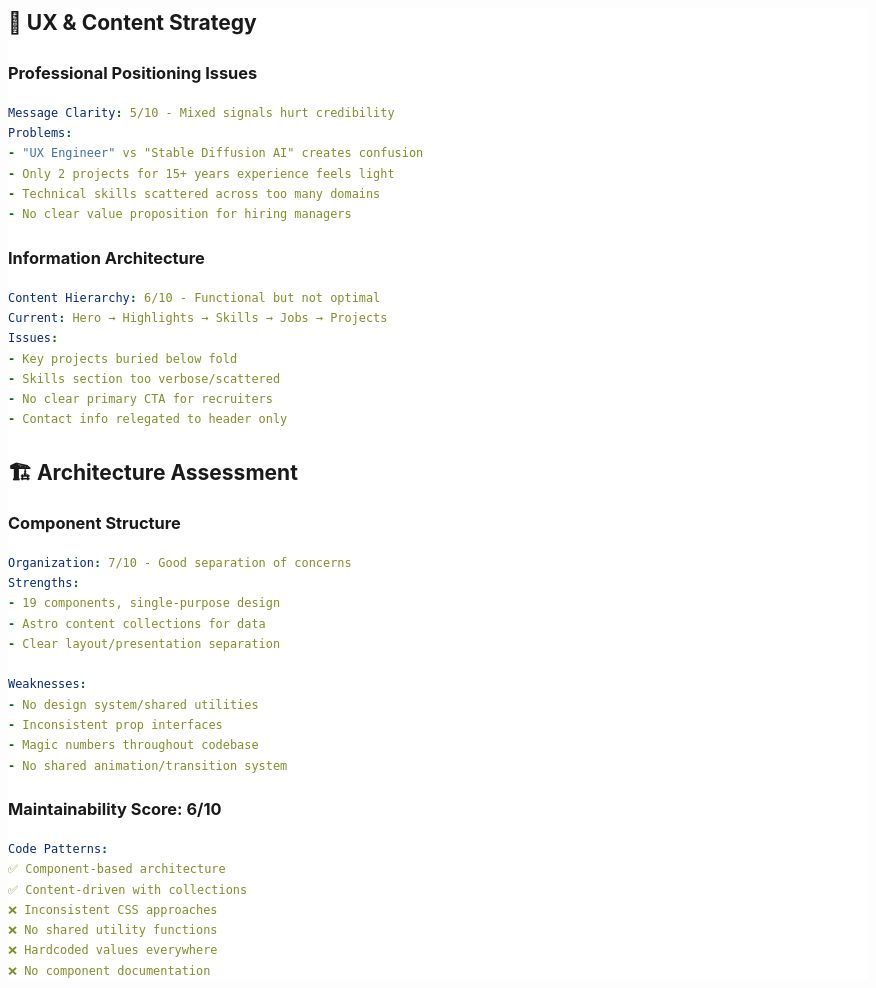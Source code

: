 ## 🎯 UX & Content Strategy

### Professional Positioning Issues
```yaml
Message Clarity: 5/10 - Mixed signals hurt credibility
Problems:
- "UX Engineer" vs "Stable Diffusion AI" creates confusion
- Only 2 projects for 15+ years experience feels light
- Technical skills scattered across too many domains
- No clear value proposition for hiring managers
```

### Information Architecture
```yaml
Content Hierarchy: 6/10 - Functional but not optimal
Current: Hero → Highlights → Skills → Jobs → Projects
Issues:
- Key projects buried below fold
- Skills section too verbose/scattered  
- No clear primary CTA for recruiters
- Contact info relegated to header only
```

## 🏗️ Architecture Assessment

### Component Structure
```yaml
Organization: 7/10 - Good separation of concerns
Strengths:
- 19 components, single-purpose design
- Astro content collections for data
- Clear layout/presentation separation

Weaknesses:
- No design system/shared utilities
- Inconsistent prop interfaces
- Magic numbers throughout codebase
- No shared animation/transition system
```

### Maintainability Score: 6/10
```yaml
Code Patterns:
✅ Component-based architecture
✅ Content-driven with collections
❌ Inconsistent CSS approaches
❌ No shared utility functions
❌ Hardcoded values everywhere
❌ No component documentation
```
